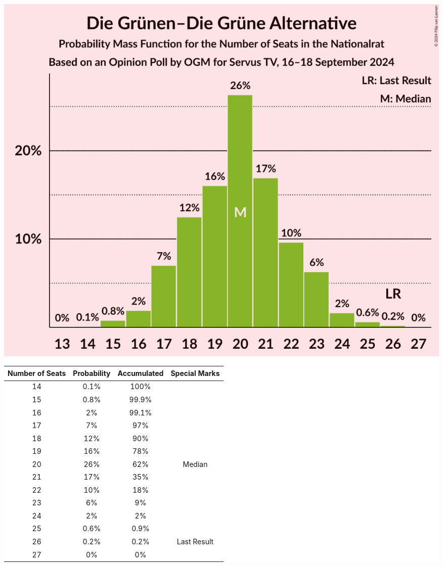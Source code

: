 ![Graph with seats probability mass function not yet produced](2024-09-18-OGM-seats-pmf-diegrünen–diegrünealternative.png "Seats Probability Mass Function")

| Number of Seats | Probability | Accumulated | Special Marks |
|:---------------:|:-----------:|:-----------:|:-------------:|
| 14 | 0.1% | 100% |  |
| 15 | 0.8% | 99.9% |  |
| 16 | 2% | 99.1% |  |
| 17 | 7% | 97% |  |
| 18 | 12% | 90% |  |
| 19 | 16% | 78% |  |
| 20 | 26% | 62% | Median |
| 21 | 17% | 35% |  |
| 22 | 10% | 18% |  |
| 23 | 6% | 9% |  |
| 24 | 2% | 2% |  |
| 25 | 0.6% | 0.9% |  |
| 26 | 0.2% | 0.2% | Last Result |
| 27 | 0% | 0% |  |
